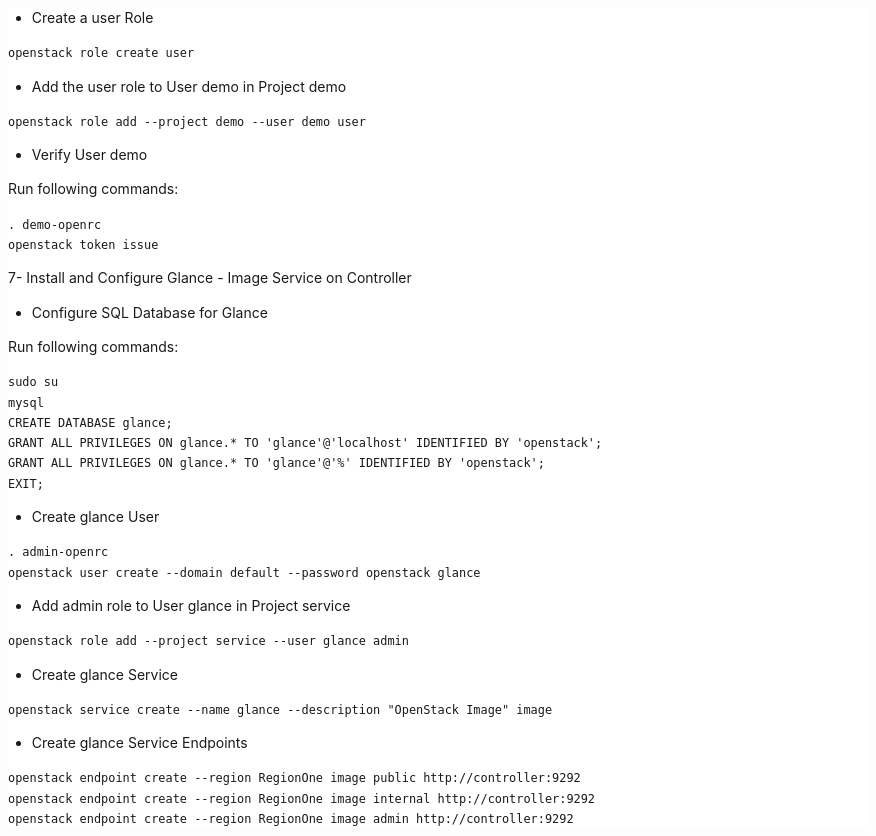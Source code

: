 - Create a user Role

```
openstack role create user
```
 	 	 	 	 	 				
- Add the user role to User demo in Project demo

```
openstack role add --project demo --user demo user
```

- Verify User demo	
								
Run following commands:

```
. demo-openrc
openstack token issue
```


7- Install and Configure Glance - Image Service on Controller

- Configure SQL Database for Glance

Run following commands:

```
sudo su       
mysql       
CREATE DATABASE glance;       
GRANT ALL PRIVILEGES ON glance.* TO 'glance'@'localhost' IDENTIFIED BY 'openstack';       
GRANT ALL PRIVILEGES ON glance.* TO 'glance'@'%' IDENTIFIED BY 'openstack';       
EXIT;
```
    
- Create glance User

```
. admin-openrc       
openstack user create --domain default --password openstack glance 
```

- Add admin role to User glance in Project service

```
openstack role add --project service --user glance admin 
```
     
- Create glance Service

```
openstack service create --name glance --description "OpenStack Image" image
```

- Create glance Service Endpoints

```
openstack endpoint create --region RegionOne image public http://controller:9292       
openstack endpoint create --region RegionOne image internal http://controller:9292       
openstack endpoint create --region RegionOne image admin http://controller:9292 
```
